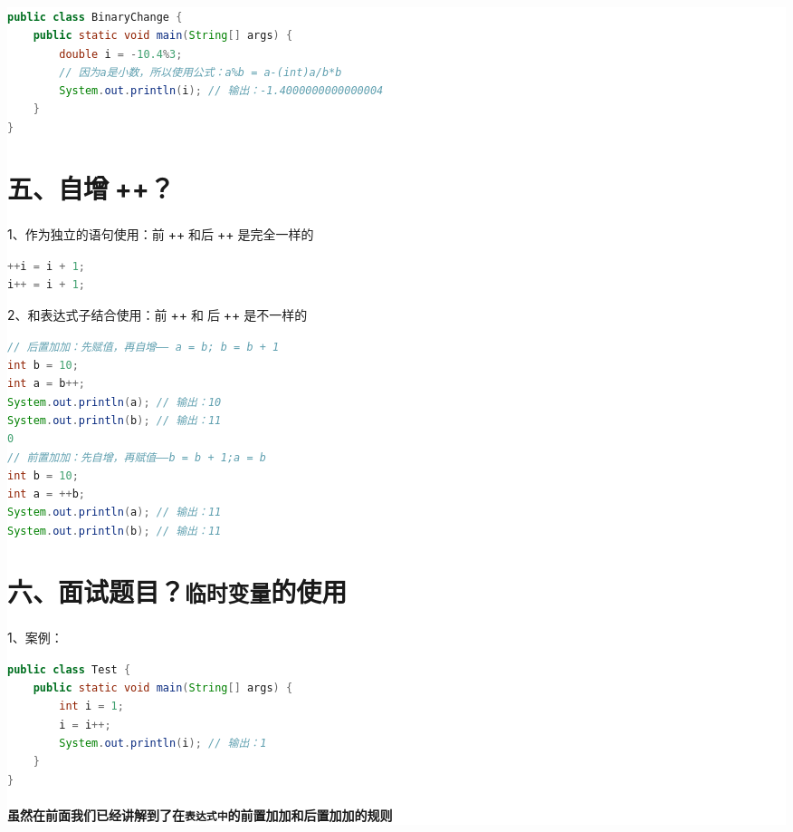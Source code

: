 ```java
public class BinaryChange {
    public static void main(String[] args) {
        double i = -10.4%3;
        // 因为a是小数，所以使用公式：a%b = a-(int)a/b*b
        System.out.println(i); // 输出：-1.4000000000000004
    }
}
```



# 五、自增 ++？

1、作为独立的语句使用：前 ++ 和后 ++ 是完全一样的

```java
++i = i + 1;
i++ = i + 1; 
```

2、和表达式子结合使用：前 ++ 和 后 ++ 是不一样的

```java
// 后置加加：先赋值，再自增—— a = b; b = b + 1
int b = 10;
int a = b++;
System.out.println(a); // 输出：10
System.out.println(b); // 输出：11
0
// 前置加加：先自增，再赋值——b = b + 1;a = b
int b = 10;
int a = ++b;
System.out.println(a); // 输出：11
System.out.println(b); // 输出：11
```



# 六、面试题目？`临时变量`的使用

1、案例：

```java
public class Test {
    public static void main(String[] args) {
        int i = 1;
        i = i++;
        System.out.println(i); // 输出：1
    }
}
```

#### 虽然在前面我们已经讲解到了在`表达式中`的前置加加和后置加加的规则
